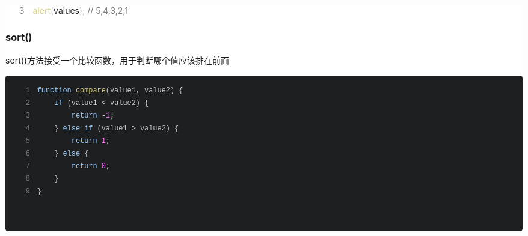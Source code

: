 </span><span class="linenumber react-syntax-highlighter-line-number" style="display:inline-block;min-width:2.25em;padding-right:1em;text-align:right;user-select:none;color:#7C7C7C">3</span><span></span><span class="token" style="color:#DAD085">alert</span><span class="token" style="color:#c5c8c6">(</span><span>values</span><span class="token" style="color:#c5c8c6">)</span><span class="token" style="color:#c5c8c6">;</span><span> </span><span class="token" style="color:#7C7C7C">// 5,4,3,2,1</span></code></div></div></pre>
<h3>sort()</h3>
<p>sort()&#x65B9;&#x6CD5;&#x63A5;&#x53D7;&#x4E00;&#x4E2A;&#x6BD4;&#x8F83;&#x51FD;&#x6570;&#xFF0C;&#x7528;&#x4E8E;&#x5224;&#x65AD;&#x54EA;&#x4E2A;&#x503C;&#x5E94;&#x8BE5;&#x6392;&#x5728;&#x524D;&#x9762;</p>
<pre><div class="codeBox___24JI7"><div style="color:#c5c8c6;text-shadow:0 1px rgba(0, 0, 0, 0.3);font-family:Inconsolata, Monaco, Consolas, 'Courier New', Courier, monospace;direction:ltr;text-align:left;white-space:pre;word-spacing:normal;word-break:normal;line-height:1.5;-moz-tab-size:4;-o-tab-size:4;tab-size:4;-webkit-hyphens:none;-moz-hyphens:none;-ms-hyphens:none;hyphens:none;padding:1em;margin:.5em 0;overflow:auto;border-radius:0.3em;background:#1d1f21"><code class="language-js" style="color:#c5c8c6;text-shadow:0 1px rgba(0, 0, 0, 0.3);font-family:Inconsolata, Monaco, Consolas, 'Courier New', Courier, monospace;direction:ltr;text-align:left;white-space:pre;word-spacing:normal;word-break:normal;line-height:1.5;-moz-tab-size:4;-o-tab-size:4;tab-size:4;-webkit-hyphens:none;-moz-hyphens:none;-ms-hyphens:none;hyphens:none"><span class="linenumber react-syntax-highlighter-line-number" style="display:inline-block;min-width:2.25em;padding-right:1em;text-align:right;user-select:none;color:#7C7C7C">1</span><span class="token" style="color:#96CBFE">function</span><span> </span><span class="token" style="color:#DAD085">compare</span><span class="token" style="color:#c5c8c6">(</span><span class="token parameter">value1</span><span class="token parameter" style="color:#c5c8c6">,</span><span class="token parameter"> value2</span><span class="token" style="color:#c5c8c6">)</span><span> </span><span class="token" style="color:#c5c8c6">{</span><span>
</span><span class="linenumber react-syntax-highlighter-line-number" style="display:inline-block;min-width:2.25em;padding-right:1em;text-align:right;user-select:none;color:#7C7C7C">2</span><span>    </span><span class="token control-flow" style="color:#96CBFE">if</span><span> </span><span class="token" style="color:#c5c8c6">(</span><span>value1 </span><span class="token" style="color:#EDEDED"><</span><span> value2</span><span class="token" style="color:#c5c8c6">)</span><span> </span><span class="token" style="color:#c5c8c6">{</span><span>
</span><span class="linenumber react-syntax-highlighter-line-number" style="display:inline-block;min-width:2.25em;padding-right:1em;text-align:right;user-select:none;color:#7C7C7C">3</span><span>        </span><span class="token control-flow" style="color:#96CBFE">return</span><span> </span><span class="token" style="color:#EDEDED">-</span><span class="token" style="color:#FF73FD">1</span><span class="token" style="color:#c5c8c6">;</span><span>
</span><span class="linenumber react-syntax-highlighter-line-number" style="display:inline-block;min-width:2.25em;padding-right:1em;text-align:right;user-select:none;color:#7C7C7C">4</span><span>    </span><span class="token" style="color:#c5c8c6">}</span><span> </span><span class="token control-flow" style="color:#96CBFE">else</span><span> </span><span class="token control-flow" style="color:#96CBFE">if</span><span> </span><span class="token" style="color:#c5c8c6">(</span><span>value1 </span><span class="token" style="color:#EDEDED">></span><span> value2</span><span class="token" style="color:#c5c8c6">)</span><span> </span><span class="token" style="color:#c5c8c6">{</span><span>
</span><span class="linenumber react-syntax-highlighter-line-number" style="display:inline-block;min-width:2.25em;padding-right:1em;text-align:right;user-select:none;color:#7C7C7C">5</span><span>        </span><span class="token control-flow" style="color:#96CBFE">return</span><span> </span><span class="token" style="color:#FF73FD">1</span><span class="token" style="color:#c5c8c6">;</span><span>
</span><span class="linenumber react-syntax-highlighter-line-number" style="display:inline-block;min-width:2.25em;padding-right:1em;text-align:right;user-select:none;color:#7C7C7C">6</span><span>    </span><span class="token" style="color:#c5c8c6">}</span><span> </span><span class="token control-flow" style="color:#96CBFE">else</span><span> </span><span class="token" style="color:#c5c8c6">{</span><span>
</span><span class="linenumber react-syntax-highlighter-line-number" style="display:inline-block;min-width:2.25em;padding-right:1em;text-align:right;user-select:none;color:#7C7C7C">7</span><span>        </span><span class="token control-flow" style="color:#96CBFE">return</span><span> </span><span class="token" style="color:#FF73FD">0</span><span class="token" style="color:#c5c8c6">;</span><span>
</span><span class="linenumber react-syntax-highlighter-line-number" style="display:inline-block;min-width:2.25em;padding-right:1em;text-align:right;user-select:none;color:#7C7C7C">8</span><span>    </span><span class="token" style="color:#c5c8c6">}</span><span>
</span><span class="linenumber react-syntax-highlighter-line-number" style="display:inline-block;min-width:2.25em;padding-right:1em;text-align:right;user-select:none;color:#7C7C7C">9</span><span></span><span class="token" style="color:#c5c8c6">}</span><span>